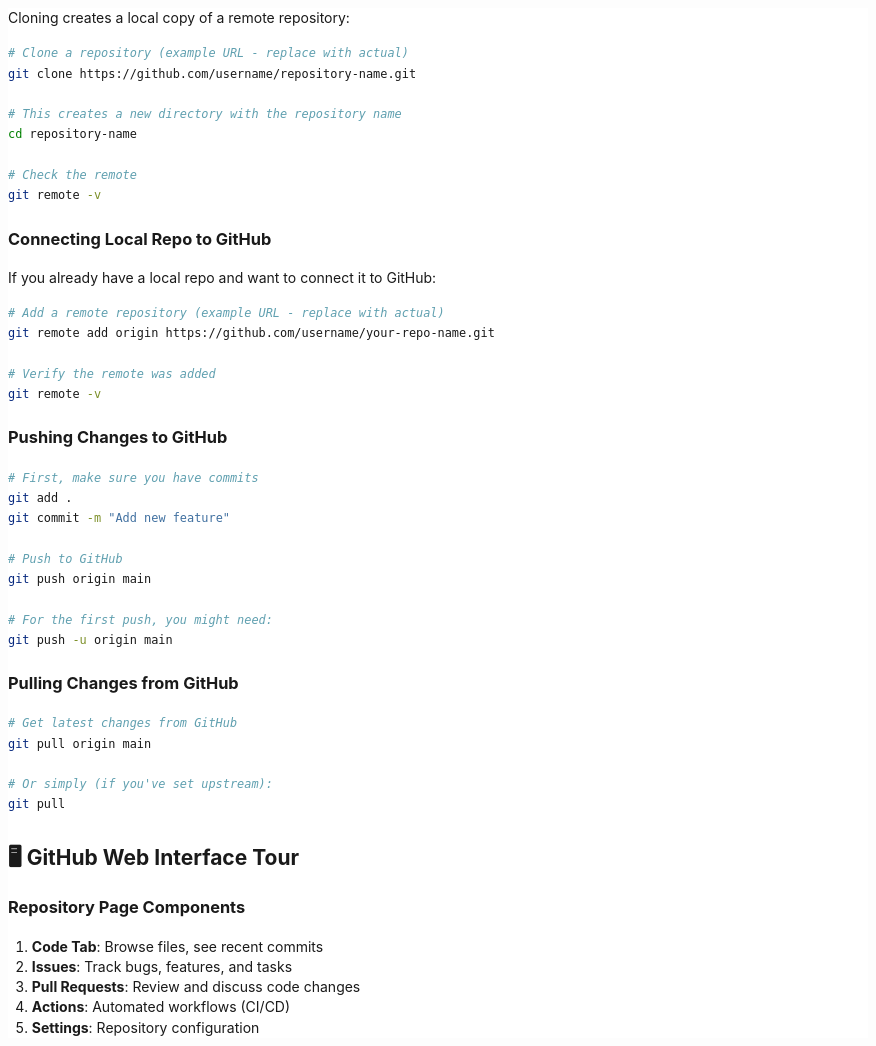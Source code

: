 Cloning creates a local copy of a remote repository:

```bash
# Clone a repository (example URL - replace with actual)
git clone https://github.com/username/repository-name.git

# This creates a new directory with the repository name
cd repository-name

# Check the remote
git remote -v
```

### Connecting Local Repo to GitHub

If you already have a local repo and want to connect it to GitHub:

```bash
# Add a remote repository (example URL - replace with actual)
git remote add origin https://github.com/username/your-repo-name.git

# Verify the remote was added
git remote -v
```

### Pushing Changes to GitHub

```bash
# First, make sure you have commits
git add .
git commit -m "Add new feature"

# Push to GitHub
git push origin main

# For the first push, you might need:
git push -u origin main
```

### Pulling Changes from GitHub

```bash
# Get latest changes from GitHub
git pull origin main

# Or simply (if you've set upstream):
git pull
```

## 🖥️ GitHub Web Interface Tour

### Repository Page Components

1. **Code Tab**: Browse files, see recent commits
2. **Issues**: Track bugs, features, and tasks
3. **Pull Requests**: Review and discuss code changes
4. **Actions**: Automated workflows (CI/CD)
5. **Settings**: Repository configuration
